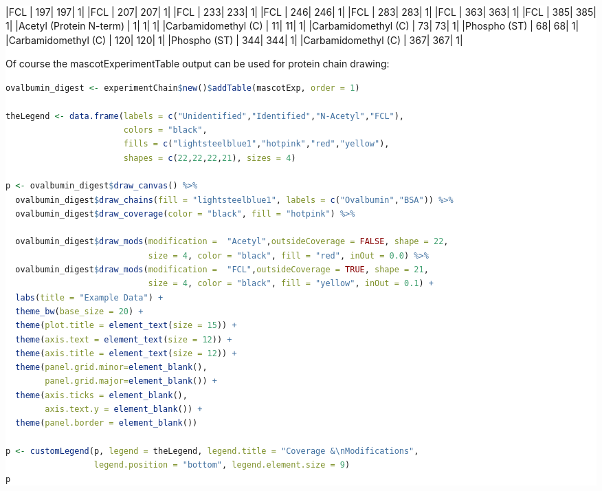 |FCL                     |   197| 197|      1|
|FCL                     |   207| 207|      1|
|FCL                     |   233| 233|      1|
|FCL                     |   246| 246|      1|
|FCL                     |   283| 283|      1|
|FCL                     |   363| 363|      1|
|FCL                     |   385| 385|      1|
|Acetyl (Protein N-term) |     1|   1|      1|
|Carbamidomethyl (C)     |    11|  11|      1|
|Carbamidomethyl (C)     |    73|  73|      1|
|Phospho (ST)            |    68|  68|      1|
|Carbamidomethyl (C)     |   120| 120|      1|
|Phospho (ST)            |   344| 344|      1|
|Carbamidomethyl (C)     |   367| 367|      1|

Of course the mascotExperimentTable output can be used for protein chain drawing:


```r
ovalbumin_digest <- experimentChain$new()$addTable(mascotExp, order = 1)

theLegend <- data.frame(labels = c("Unidentified","Identified","N-Acetyl","FCL"),
                        colors = "black",
                        fills = c("lightsteelblue1","hotpink","red","yellow"),
                        shapes = c(22,22,22,21), sizes = 4)

p <- ovalbumin_digest$draw_canvas() %>%
  ovalbumin_digest$draw_chains(fill = "lightsteelblue1", labels = c("Ovalbumin","BSA")) %>%
  ovalbumin_digest$draw_coverage(color = "black", fill = "hotpink") %>%

  ovalbumin_digest$draw_mods(modification =  "Acetyl",outsideCoverage = FALSE, shape = 22,
                             size = 4, color = "black", fill = "red", inOut = 0.0) %>%
  ovalbumin_digest$draw_mods(modification =  "FCL",outsideCoverage = TRUE, shape = 21,
                             size = 4, color = "black", fill = "yellow", inOut = 0.1) +
  labs(title = "Example Data") +
  theme_bw(base_size = 20) +
  theme(plot.title = element_text(size = 15)) +
  theme(axis.text = element_text(size = 12)) +
  theme(axis.title = element_text(size = 12)) +
  theme(panel.grid.minor=element_blank(), 
        panel.grid.major=element_blank()) +
  theme(axis.ticks = element_blank(), 
        axis.text.y = element_blank()) +
  theme(panel.border = element_blank())

p <- customLegend(p, legend = theLegend, legend.title = "Coverage &\nModifications",
                  legend.position = "bottom", legend.element.size = 9)
p
```
